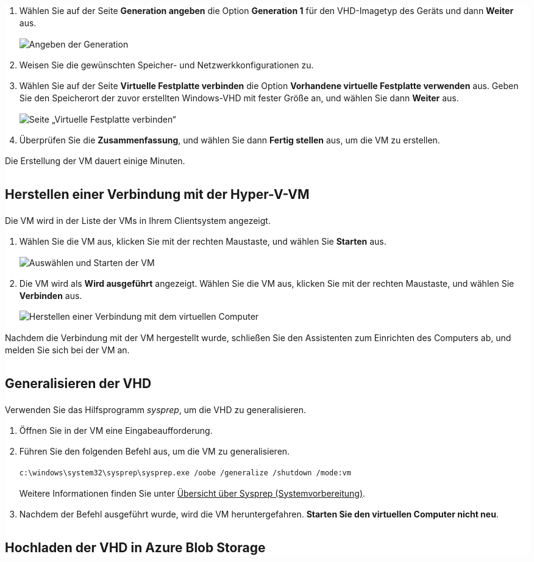 1. Wählen Sie auf der Seite **Generation angeben** die Option **Generation 1** für den VHD-Imagetyp des Geräts und dann **Weiter** aus.    

    ![Angeben der Generation](./media/azure-stack-edge-gpu-prepare-windows-vhd-generalized-image/create-virtual-machine-3.png)

1. Weisen Sie die gewünschten Speicher- und Netzwerkkonfigurationen zu.

1. Wählen Sie auf der Seite **Virtuelle Festplatte verbinden** die Option **Vorhandene virtuelle Festplatte verwenden** aus. Geben Sie den Speicherort der zuvor erstellten Windows-VHD mit fester Größe an, und wählen Sie dann **Weiter** aus.

    ![Seite „Virtuelle Festplatte verbinden“](./media/azure-stack-edge-gpu-prepare-windows-vhd-generalized-image/create-virtual-machine-4.png)

1. Überprüfen Sie die **Zusammenfassung**, und wählen Sie dann **Fertig stellen** aus, um die VM zu erstellen.

Die Erstellung der VM dauert einige Minuten.
     

## <a name="connect-to-the-hyper-v-vm"></a>Herstellen einer Verbindung mit der Hyper-V-VM

Die VM wird in der Liste der VMs in Ihrem Clientsystem angezeigt. 


1. Wählen Sie die VM aus, klicken Sie mit der rechten Maustaste, und wählen Sie **Starten** aus. 

    ![Auswählen und Starten der VM](./media/azure-stack-edge-gpu-prepare-windows-vhd-generalized-image/connect-virtual-machine-2.png)

2. Die VM wird als **Wird ausgeführt** angezeigt. Wählen Sie die VM aus, klicken Sie mit der rechten Maustaste, und wählen Sie **Verbinden** aus.

    ![Herstellen einer Verbindung mit dem virtuellen Computer](./media/azure-stack-edge-gpu-prepare-windows-vhd-generalized-image/connect-virtual-machine-4.png)

Nachdem die Verbindung mit der VM hergestellt wurde, schließen Sie den Assistenten zum Einrichten des Computers ab, und melden Sie sich bei der VM an.


## <a name="generalize-the-vhd"></a>Generalisieren der VHD  

Verwenden Sie das Hilfsprogramm *sysprep*, um die VHD zu generalisieren. 

1. Öffnen Sie in der VM eine Eingabeaufforderung.
1. Führen Sie den folgenden Befehl aus, um die VM zu generalisieren. 

    ```
    c:\windows\system32\sysprep\sysprep.exe /oobe /generalize /shutdown /mode:vm
    ```
    Weitere Informationen finden Sie unter [Übersicht über Sysprep (Systemvorbereitung)](/windows-hardware/manufacture/desktop/sysprep--system-preparation--overview).
1.  Nachdem der Befehl ausgeführt wurde, wird die VM heruntergefahren. **Starten Sie den virtuellen Computer nicht neu**.

## <a name="upload-the-vhd-to-azure-blob-storage"></a>Hochladen der VHD in Azure Blob Storage

